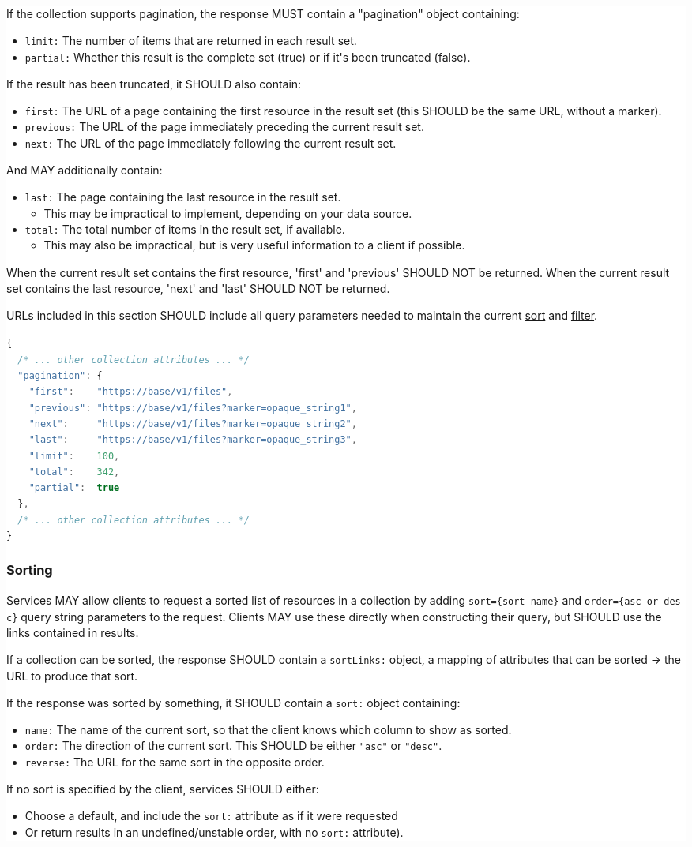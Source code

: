 If the collection supports pagination, the response MUST contain a "pagination" object containing:
  - `limit:` The number of items that are returned in each result set.
  - `partial:` Whether this result is the complete set (true) or if it's been truncated (false).

If the result has been truncated, it SHOULD also contain:
  - `first:` The URL of a page containing the first resource in the result set (this SHOULD be the same URL, without a marker).
  - `previous:` The URL of the page immediately preceding the current result set.
  - `next:` The URL of the page immediately following the current result set.

And MAY additionally contain:
  - `last:` The page containing the last resource in the result set.
    - This may be impractical to implement, depending on your data source.
  - `total:` The total number of items in the result set, if available.
    - This may also be impractical, but is very useful information to a client if possible.

When the current result set contains the first resource, 'first' and 'previous' SHOULD NOT be returned. 
When the current result set contains the last resource, 'next' and 'last' SHOULD NOT be returned. 

URLs included in this section SHOULD include all query parameters needed to maintain the current [sort](#sorting) and [filter](#filtering).

```javascript
{
  /* ... other collection attributes ... */
  "pagination": {
    "first":    "https://base/v1/files",
    "previous": "https://base/v1/files?marker=opaque_string1",
    "next":     "https://base/v1/files?marker=opaque_string2",
    "last":     "https://base/v1/files?marker=opaque_string3",
    "limit":    100,
    "total":    342,
    "partial":  true
  },
  /* ... other collection attributes ... */
}
```

### Sorting ###
Services MAY allow clients to request a sorted list of resources in a collection by adding `sort={sort name}` and `order={asc or desc}` query string parameters to the request.  Clients MAY use these directly when constructing their query, but SHOULD use the links contained in results.

If a collection can be sorted, the response SHOULD contain a `sortLinks:` object, a mapping of attributes that can be sorted &rarr; the URL to produce that sort.

If the response was sorted by something, it SHOULD contain a `sort:` object containing:
  - `name:` The name of the current sort, so that the client knows which column to show as sorted.
  - `order:` The direction of the current sort.  This SHOULD be either `"asc"` or `"desc"`.
  - `reverse:` The URL for the same sort in the opposite order.

If no sort is specified by the client, services SHOULD either:
  - Choose a default, and include the `sort:` attribute as if it were requested
  - Or return results in an undefined/unstable order, with no `sort:` attribute).
